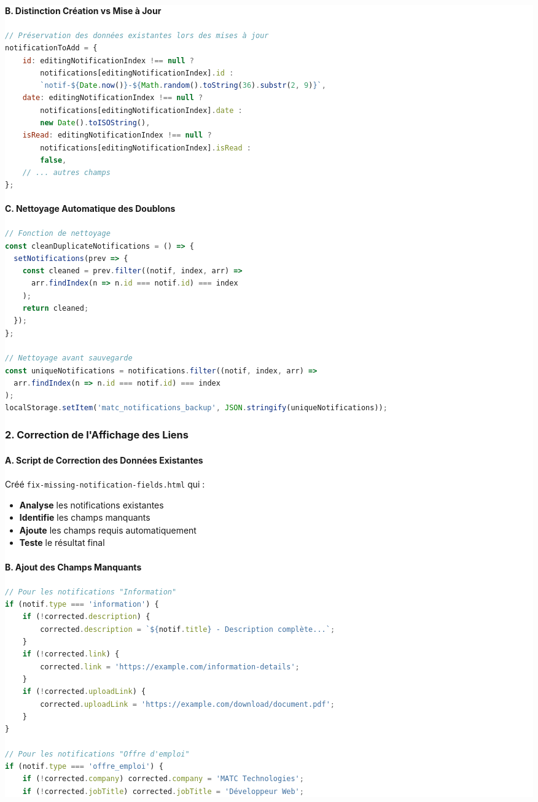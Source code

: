 #### **B. Distinction Création vs Mise à Jour**
```javascript
// Préservation des données existantes lors des mises à jour
notificationToAdd = {
    id: editingNotificationIndex !== null ? 
        notifications[editingNotificationIndex].id : 
        `notif-${Date.now()}-${Math.random().toString(36).substr(2, 9)}`,
    date: editingNotificationIndex !== null ? 
        notifications[editingNotificationIndex].date : 
        new Date().toISOString(),
    isRead: editingNotificationIndex !== null ? 
        notifications[editingNotificationIndex].isRead : 
        false,
    // ... autres champs
};
```

#### **C. Nettoyage Automatique des Doublons**
```javascript
// Fonction de nettoyage
const cleanDuplicateNotifications = () => {
  setNotifications(prev => {
    const cleaned = prev.filter((notif, index, arr) =>
      arr.findIndex(n => n.id === notif.id) === index
    );
    return cleaned;
  });
};

// Nettoyage avant sauvegarde
const uniqueNotifications = notifications.filter((notif, index, arr) =>
  arr.findIndex(n => n.id === notif.id) === index
);
localStorage.setItem('matc_notifications_backup', JSON.stringify(uniqueNotifications));
```

### **2. Correction de l'Affichage des Liens**

#### **A. Script de Correction des Données Existantes**
Créé `fix-missing-notification-fields.html` qui :
- **Analyse** les notifications existantes
- **Identifie** les champs manquants
- **Ajoute** les champs requis automatiquement
- **Teste** le résultat final

#### **B. Ajout des Champs Manquants**
```javascript
// Pour les notifications "Information"
if (notif.type === 'information') {
    if (!corrected.description) {
        corrected.description = `${notif.title} - Description complète...`;
    }
    if (!corrected.link) {
        corrected.link = 'https://example.com/information-details';
    }
    if (!corrected.uploadLink) {
        corrected.uploadLink = 'https://example.com/download/document.pdf';
    }
}

// Pour les notifications "Offre d'emploi"
if (notif.type === 'offre_emploi') {
    if (!corrected.company) corrected.company = 'MATC Technologies';
    if (!corrected.jobTitle) corrected.jobTitle = 'Développeur Web';
```